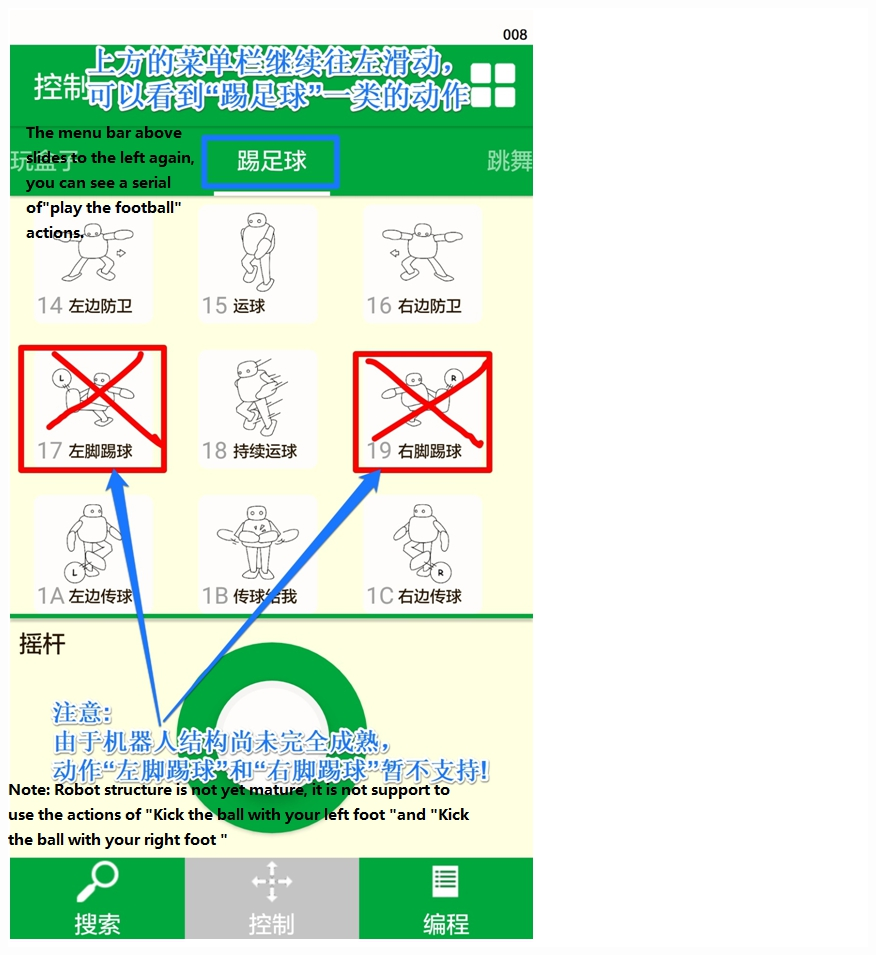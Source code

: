 ![img](https://github.com/SmartArduino/zhdocs/raw/master/zhRobotArm/HumanoidRobot/ViViRobot/wps10.jpg) 
